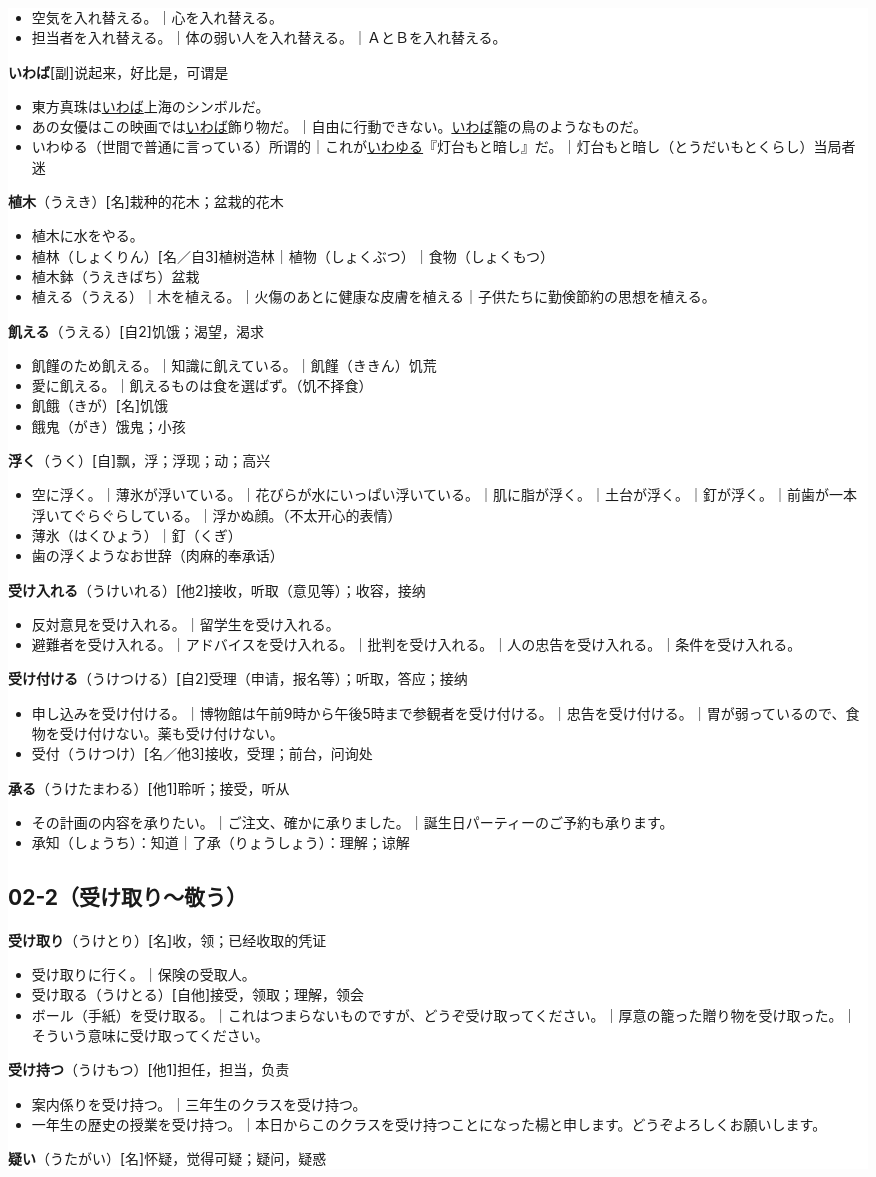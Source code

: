 - 空気を入れ替える。｜心を入れ替える。
- 担当者を入れ替える。｜体の弱い人を入れ替える。｜ＡとＢを入れ替える。

**いわば**[副]说起来，好比是，可谓是

- 東方真珠は<u>いわば</u>上海のシンボルだ。
- あの女優はこの映画では<u>いわば</u>飾り物だ。｜自由に行動できない。<u>いわば</u>籠の鳥のようなものだ。
- いわゆる（世間で普通に言っている）所谓的｜これが<u>いわゆる</u>『灯台もと暗し』だ。｜灯台もと暗し（とうだいもとくらし）当局者迷

**植木**（うえき）[名]栽种的花木；盆栽的花木

- 植木に水をやる。
- 植林（しょくりん）[名／自3]植树造林｜植物（しょくぶつ）｜食物（しょくもつ）
- 植木鉢（うえきばち）盆栽
- 植える（うえる）｜木を植える。｜火傷のあとに健康な皮膚を植える｜子供たちに勤倹節約の思想を植える。

**飢える**（うえる）[自2]饥饿；渴望，渴求

- 飢饉のため飢える。｜知識に飢えている。｜飢饉（ききん）饥荒
- 愛に飢える。｜飢えるものは食を選ばず。（饥不择食）
- 飢餓（きが）[名]饥饿
- 餓鬼（がき）饿鬼；小孩

**浮く**（うく）[自]飘，浮；浮现；动；高兴

- 空に浮く。｜薄氷が浮いている。｜花びらが水にいっぱい浮いている。｜肌に脂が浮く。｜土台が浮く。｜釘が浮く。｜前歯が一本浮いてぐらぐらしている。｜浮かぬ顔。（不太开心的表情）
- 薄氷（はくひょう）｜釘（くぎ）
- 歯の浮くようなお世辞（肉麻的奉承话）

**受け入れる**（うけいれる）[他2]接收，听取（意见等）；收容，接纳

- 反対意見を受け入れる。｜留学生を受け入れる。
- 避難者を受け入れる。｜アドバイスを受け入れる。｜批判を受け入れる。｜人の忠告を受け入れる。｜条件を受け入れる。

**受け付ける**（うけつける）[自2]受理（申请，报名等）；听取，答应；接纳

- 申し込みを受け付ける。｜博物館は午前9時から午後5時まで参観者を受け付ける。｜忠告を受け付ける。｜胃が弱っているので、食物を受け付けない。薬も受け付けない。
- 受付（うけつけ）[名／他3]接收，受理；前台，问询处

**承る**（うけたまわる）[他1]聆听；接受，听从

- その計画の内容を承りたい。｜ご注文、確かに承りました。｜誕生日パーティーのご予約も承ります。
- 承知（しょうち）：知道｜了承（りょうしょう）：理解；谅解

02-2（受け取り～敬う）
---

**受け取り**（うけとり）[名]收，领；已经收取的凭证

- 受け取りに行く。｜保険の受取人。
- 受け取る（うけとる）[自他]接受，领取；理解，领会
- ボール（手紙）を受け取る。｜これはつまらないものですが、どうぞ受け取ってください。｜厚意の籠った贈り物を受け取った。｜そういう意味に受け取ってください。

**受け持つ**（うけもつ）[他1]担任，担当，负责

- 案内係りを受け持つ。｜三年生のクラスを受け持つ。
- 一年生の歴史の授業を受け持つ。｜本日からこのクラスを受け持つことになった楊と申します。どうぞよろしくお願いします。

**疑い**（うたがい）[名]怀疑，觉得可疑；疑问，疑惑
